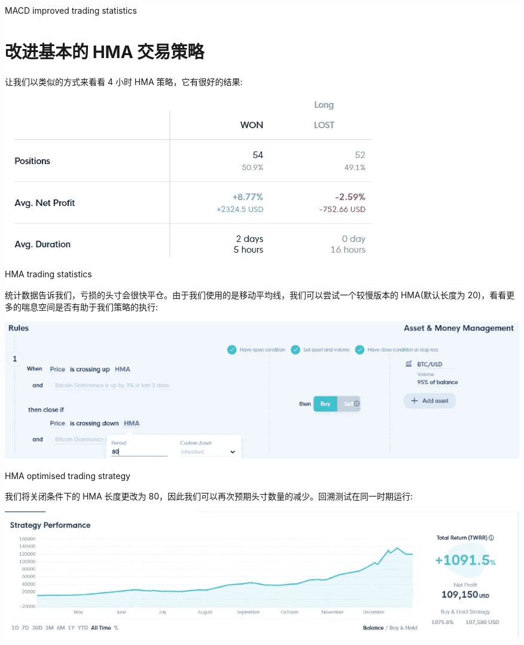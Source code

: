 MACD improved trading statistics

# 改进基本的 HMA 交易策略

让我们以类似的方式来看看 4 小时 HMA 策略，它有很好的结果:

![](img/7afd96e0c8dd7257348bbb7746af0be2.png)

HMA trading statistics

统计数据告诉我们，亏损的头寸会很快平仓。由于我们使用的是移动平均线，我们可以尝试一个较慢版本的 HMA(默认长度为 20)，看看更多的喘息空间是否有助于我们策略的执行:

![](img/5be01887cbaab7469aee39cd14c38928.png)

HMA optimised trading strategy

我们将关闭条件下的 HMA 长度更改为 80，因此我们可以再次预期头寸数量的减少。回溯测试在同一时期运行:

![](img/34dd625ae57bdf3a0d6fd01e6085b9d0.png)
